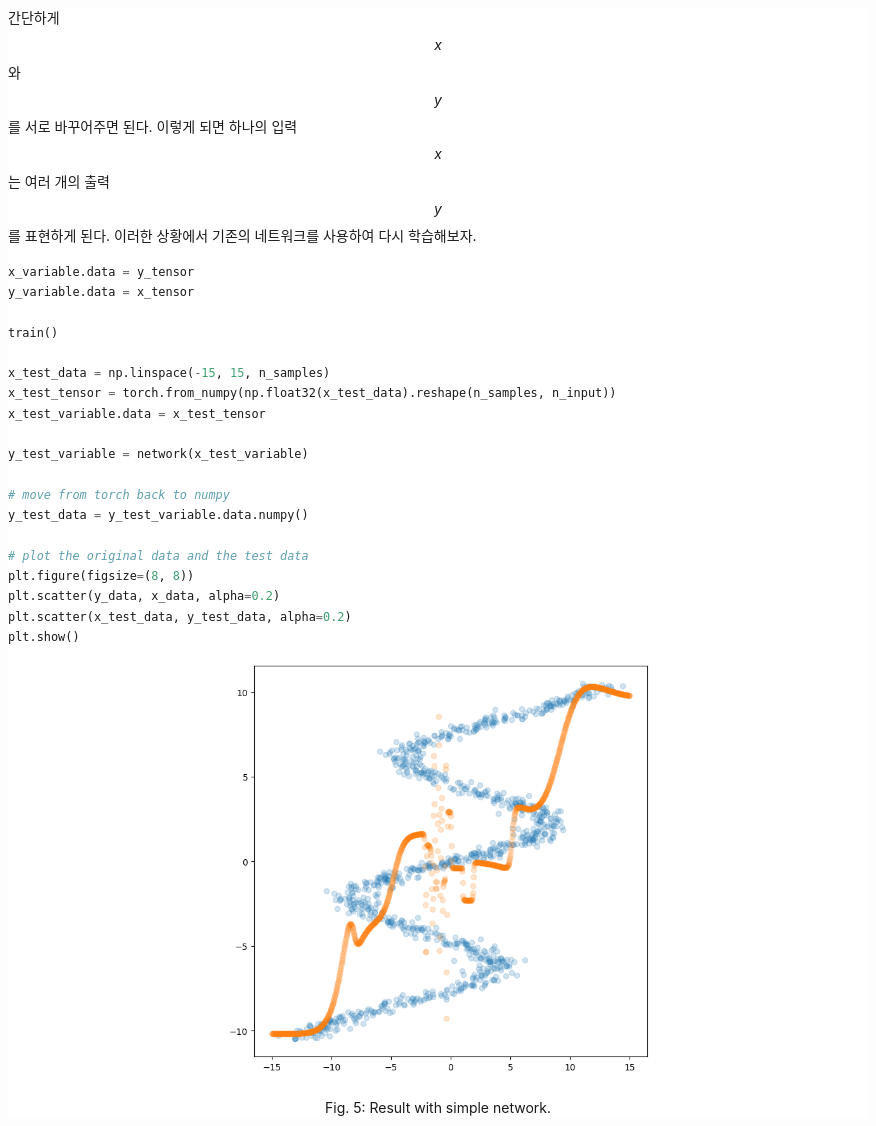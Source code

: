 간단하게 $$x$$와 $$y$$를 서로 바꾸어주면 된다. 이렇게 되면 하나의 입력 $$x$$는 여러 개의 출력 $$y$$를 표현하게 된다. 이러한 상황에서 기존의 네트워크를 사용하여 다시 학습해보자.

```python
x_variable.data = y_tensor
y_variable.data = x_tensor

train()

x_test_data = np.linspace(-15, 15, n_samples)
x_test_tensor = torch.from_numpy(np.float32(x_test_data).reshape(n_samples, n_input))
x_test_variable.data = x_test_tensor

y_test_variable = network(x_test_variable)

# move from torch back to numpy
y_test_data = y_test_variable.data.numpy()

# plot the original data and the test data
plt.figure(figsize=(8, 8))
plt.scatter(y_data, x_data, alpha=0.2)
plt.scatter(x_test_data, y_test_data, alpha=0.2)
plt.show()
```

<div align="center">
  <img src="/assets/img/mdn/mdn-ex2-func-fitted.png" width="50%">
  <p>Fig. 5: Result with simple network.</p>
</div>
